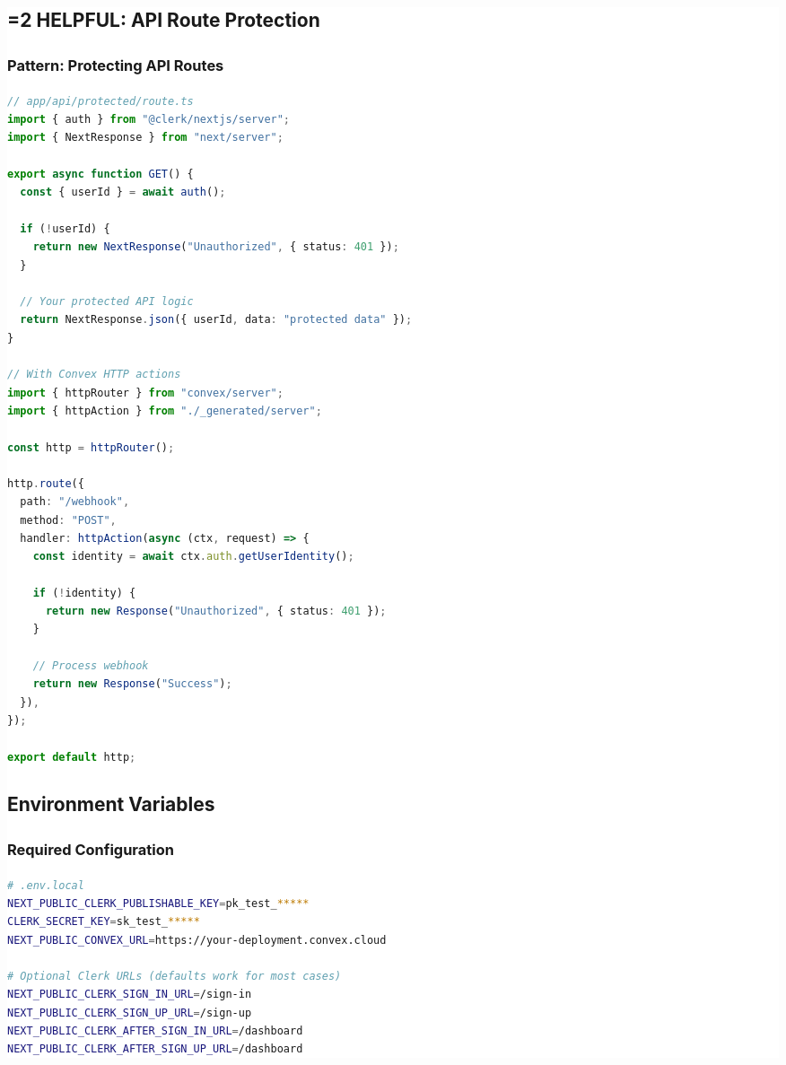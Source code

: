## =2 HELPFUL: API Route Protection

### Pattern: Protecting API Routes
```typescript
// app/api/protected/route.ts
import { auth } from "@clerk/nextjs/server";
import { NextResponse } from "next/server";

export async function GET() {
  const { userId } = await auth();

  if (!userId) {
    return new NextResponse("Unauthorized", { status: 401 });
  }

  // Your protected API logic
  return NextResponse.json({ userId, data: "protected data" });
}

// With Convex HTTP actions
import { httpRouter } from "convex/server";
import { httpAction } from "./_generated/server";

const http = httpRouter();

http.route({
  path: "/webhook",
  method: "POST",
  handler: httpAction(async (ctx, request) => {
    const identity = await ctx.auth.getUserIdentity();

    if (!identity) {
      return new Response("Unauthorized", { status: 401 });
    }

    // Process webhook
    return new Response("Success");
  }),
});

export default http;
```

## Environment Variables

### Required Configuration

```bash
# .env.local
NEXT_PUBLIC_CLERK_PUBLISHABLE_KEY=pk_test_*****
CLERK_SECRET_KEY=sk_test_*****
NEXT_PUBLIC_CONVEX_URL=https://your-deployment.convex.cloud

# Optional Clerk URLs (defaults work for most cases)
NEXT_PUBLIC_CLERK_SIGN_IN_URL=/sign-in
NEXT_PUBLIC_CLERK_SIGN_UP_URL=/sign-up
NEXT_PUBLIC_CLERK_AFTER_SIGN_IN_URL=/dashboard
NEXT_PUBLIC_CLERK_AFTER_SIGN_UP_URL=/dashboard
```
